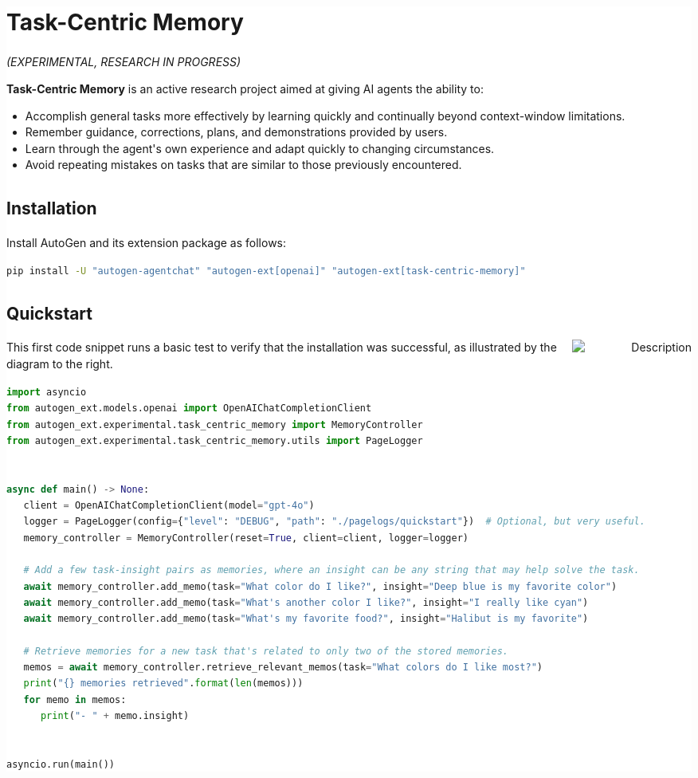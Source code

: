 # Task-Centric Memory
_(EXPERIMENTAL, RESEARCH IN PROGRESS)_

**Task-Centric Memory** is an active research project aimed at giving AI agents the ability to:

* Accomplish general tasks more effectively by learning quickly and continually beyond context-window limitations.
* Remember guidance, corrections, plans, and demonstrations provided by users.
* Learn through the agent's own experience and adapt quickly to changing circumstances.
* Avoid repeating mistakes on tasks that are similar to those previously encountered.

## Installation

Install AutoGen and its extension package as follows:

```bash
pip install -U "autogen-agentchat" "autogen-ext[openai]" "autogen-ext[task-centric-memory]"
```

## Quickstart

<p align="right">
  <img src="../../../../imgs/task_centric_memory_2.png" alt="Description" width="150" align="right" style="margin-left: 10px;">
</p>

This first code snippet runs a basic test to verify that the installation was successful,
as illustrated by the diagram to the right.

```python
import asyncio
from autogen_ext.models.openai import OpenAIChatCompletionClient
from autogen_ext.experimental.task_centric_memory import MemoryController
from autogen_ext.experimental.task_centric_memory.utils import PageLogger


async def main() -> None:
   client = OpenAIChatCompletionClient(model="gpt-4o")
   logger = PageLogger(config={"level": "DEBUG", "path": "./pagelogs/quickstart"})  # Optional, but very useful.
   memory_controller = MemoryController(reset=True, client=client, logger=logger)

   # Add a few task-insight pairs as memories, where an insight can be any string that may help solve the task.
   await memory_controller.add_memo(task="What color do I like?", insight="Deep blue is my favorite color")
   await memory_controller.add_memo(task="What's another color I like?", insight="I really like cyan")
   await memory_controller.add_memo(task="What's my favorite food?", insight="Halibut is my favorite")

   # Retrieve memories for a new task that's related to only two of the stored memories.
   memos = await memory_controller.retrieve_relevant_memos(task="What colors do I like most?")
   print("{} memories retrieved".format(len(memos)))
   for memo in memos:
      print("- " + memo.insight)


asyncio.run(main())
```
